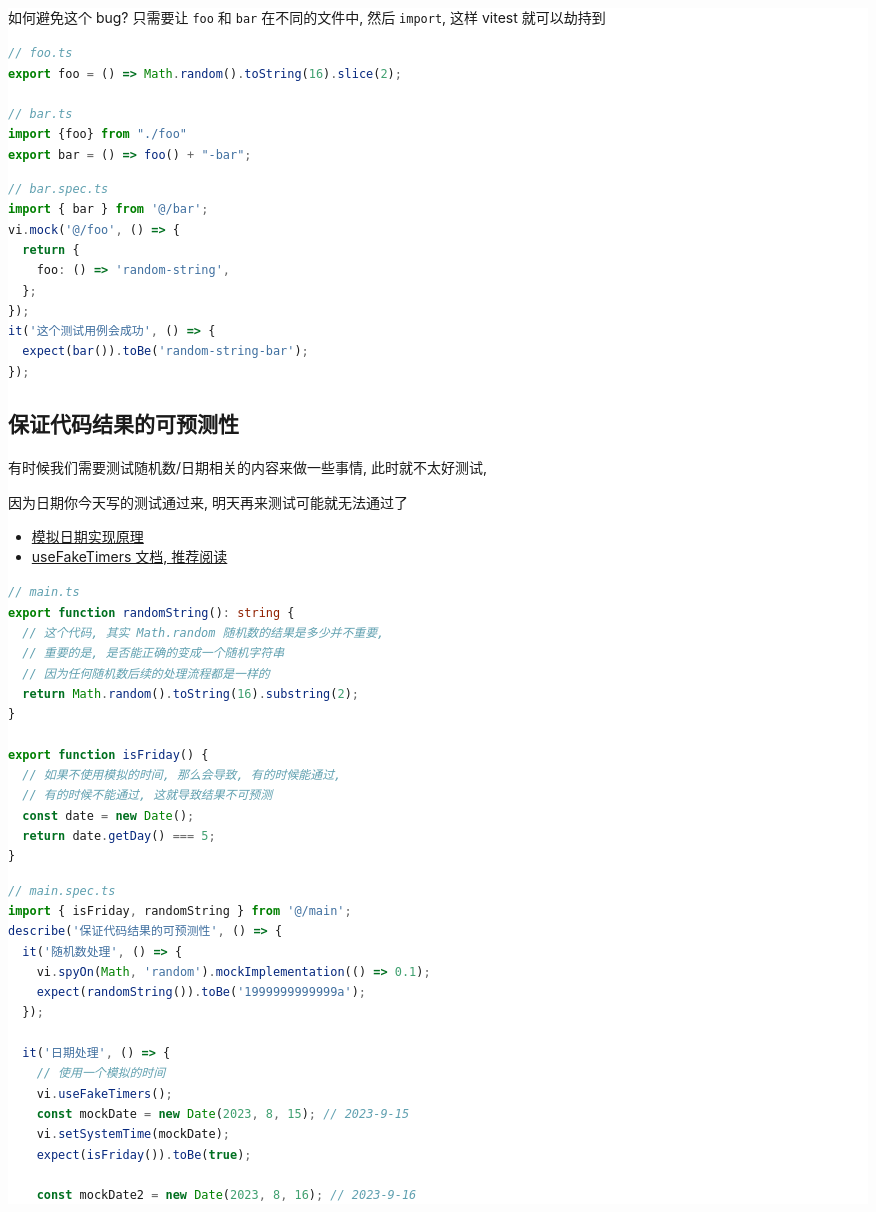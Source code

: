 如何避免这个 bug? 只需要让 `foo` 和 `bar` 在不同的文件中, 然后 `import`, 这样 vitest 就可以劫持到

```typescript
// foo.ts
export foo = () => Math.random().toString(16).slice(2);

// bar.ts
import {foo} from "./foo"
export bar = () => foo() + "-bar";
```

```typescript
// bar.spec.ts
import { bar } from '@/bar';
vi.mock('@/foo', () => {
  return {
    foo: () => 'random-string',
  };
});
it('这个测试用例会成功', () => {
  expect(bar()).toBe('random-string-bar');
});
```

## 保证代码结果的可预测性

有时候我们需要测试随机数/日期相关的内容来做一些事情, 此时就不太好测试,

因为日期你今天写的测试通过来, 明天再来测试可能就无法通过了

- [模拟日期实现原理](https://github.com/sinonjs/fake-timers)
- [useFakeTimers 文档, 推荐阅读](https://cn.vitest.dev/api/vi.html#vi-usefaketimers)

```typescript
// main.ts
export function randomString(): string {
  // 这个代码, 其实 Math.random 随机数的结果是多少并不重要,
  // 重要的是, 是否能正确的变成一个随机字符串
  // 因为任何随机数后续的处理流程都是一样的
  return Math.random().toString(16).substring(2);
}

export function isFriday() {
  // 如果不使用模拟的时间, 那么会导致, 有的时候能通过,
  // 有的时候不能通过, 这就导致结果不可预测
  const date = new Date();
  return date.getDay() === 5;
}
```

```typescript
// main.spec.ts
import { isFriday, randomString } from '@/main';
describe('保证代码结果的可预测性', () => {
  it('随机数处理', () => {
    vi.spyOn(Math, 'random').mockImplementation(() => 0.1);
    expect(randomString()).toBe('1999999999999a');
  });

  it('日期处理', () => {
    // 使用一个模拟的时间
    vi.useFakeTimers();
    const mockDate = new Date(2023, 8, 15); // 2023-9-15
    vi.setSystemTime(mockDate);
    expect(isFriday()).toBe(true);

    const mockDate2 = new Date(2023, 8, 16); // 2023-9-16
```